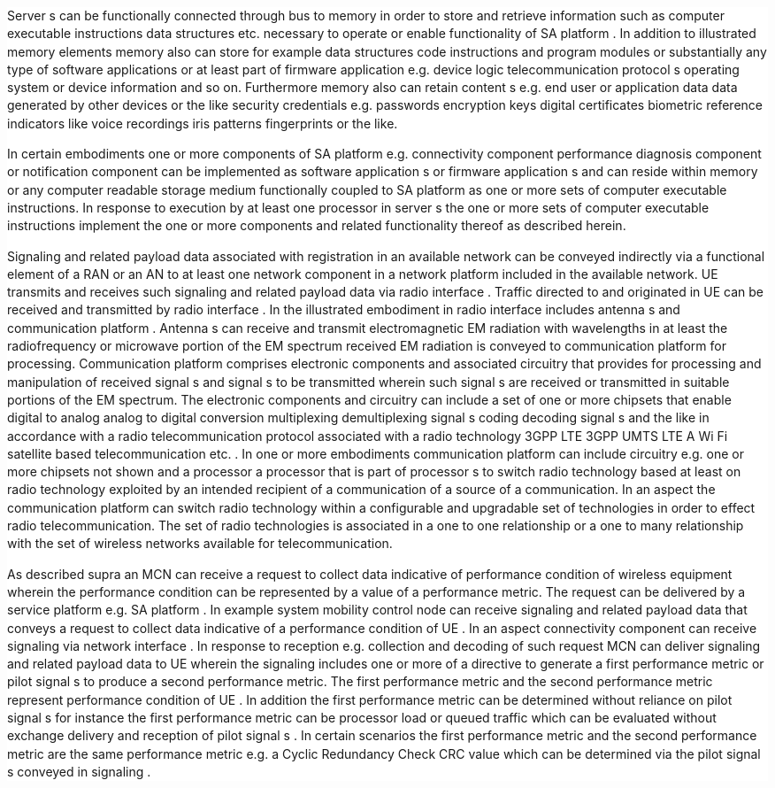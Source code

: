 Server s can be functionally connected through bus to memory in order to store and retrieve information such as computer executable instructions data structures etc. necessary to operate or enable functionality of SA platform . In addition to illustrated memory elements memory also can store for example data structures code instructions and program modules or substantially any type of software applications or at least part of firmware application e.g. device logic telecommunication protocol s operating system or device information and so on. Furthermore memory also can retain content s e.g. end user or application data data generated by other devices or the like security credentials e.g. passwords encryption keys digital certificates biometric reference indicators like voice recordings iris patterns fingerprints or the like.

In certain embodiments one or more components of SA platform e.g. connectivity component performance diagnosis component or notification component can be implemented as software application s or firmware application s and can reside within memory or any computer readable storage medium functionally coupled to SA platform as one or more sets of computer executable instructions. In response to execution by at least one processor in server s the one or more sets of computer executable instructions implement the one or more components and related functionality thereof as described herein.

Signaling and related payload data associated with registration in an available network can be conveyed indirectly via a functional element of a RAN or an AN to at least one network component in a network platform included in the available network. UE transmits and receives such signaling and related payload data via radio interface . Traffic directed to and originated in UE can be received and transmitted by radio interface . In the illustrated embodiment in radio interface includes antenna s and communication platform . Antenna s can receive and transmit electromagnetic EM radiation with wavelengths in at least the radiofrequency or microwave portion of the EM spectrum received EM radiation is conveyed to communication platform for processing. Communication platform comprises electronic components and associated circuitry that provides for processing and manipulation of received signal s and signal s to be transmitted wherein such signal s are received or transmitted in suitable portions of the EM spectrum. The electronic components and circuitry can include a set of one or more chipsets that enable digital to analog analog to digital conversion multiplexing demultiplexing signal s coding decoding signal s and the like in accordance with a radio telecommunication protocol associated with a radio technology 3GPP LTE 3GPP UMTS LTE A Wi Fi satellite based telecommunication etc. . In one or more embodiments communication platform can include circuitry e.g. one or more chipsets not shown and a processor a processor that is part of processor s to switch radio technology based at least on radio technology exploited by an intended recipient of a communication of a source of a communication. In an aspect the communication platform can switch radio technology within a configurable and upgradable set of technologies in order to effect radio telecommunication. The set of radio technologies is associated in a one to one relationship or a one to many relationship with the set of wireless networks available for telecommunication.

As described supra an MCN can receive a request to collect data indicative of performance condition of wireless equipment wherein the performance condition can be represented by a value of a performance metric. The request can be delivered by a service platform e.g. SA platform . In example system mobility control node can receive signaling and related payload data that conveys a request to collect data indicative of a performance condition of UE . In an aspect connectivity component can receive signaling via network interface . In response to reception e.g. collection and decoding of such request MCN can deliver signaling and related payload data to UE wherein the signaling includes one or more of a directive to generate a first performance metric or pilot signal s to produce a second performance metric. The first performance metric and the second performance metric represent performance condition of UE . In addition the first performance metric can be determined without reliance on pilot signal s for instance the first performance metric can be processor load or queued traffic which can be evaluated without exchange delivery and reception of pilot signal s . In certain scenarios the first performance metric and the second performance metric are the same performance metric e.g. a Cyclic Redundancy Check CRC value which can be determined via the pilot signal s conveyed in signaling .
